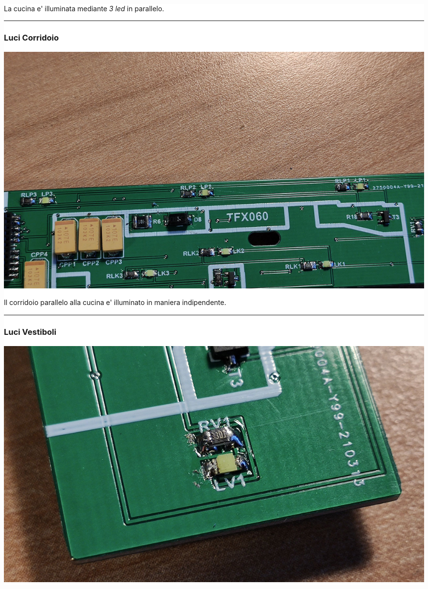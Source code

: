 La cucina e' illuminata mediante *3 led* in parallelo.

------------

### Luci Corridoio
<img src="https://github.com/TheFidax/TFX060_ACME_GRAN_CONFORT_RISTORANTE_WR_83_H0/blob/main/Images/luci_corridoio.jpg" width="1280">

Il corridoio parallelo alla cucina e' illuminato in maniera indipendente.

------------

### Luci Vestiboli
<img src="https://github.com/TheFidax/TFX060_ACME_GRAN_CONFORT_RISTORANTE_WR_83_H0/blob/main/Images/luci_vestibolo1.jpg" width="1280">